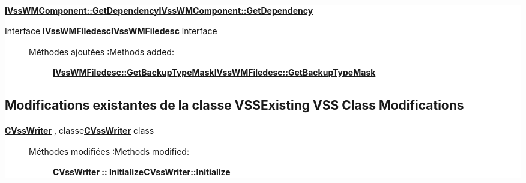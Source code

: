 [<span data-ttu-id="e35b3-148">**IVssWMComponent::GetDependency**</span><span class="sxs-lookup"><span data-stu-id="e35b3-148">**IVssWMComponent::GetDependency**</span></span>](/windows/desktop/api/VsBackup/nf-vsbackup-ivsswmcomponent-getdependency)

</dd> </dl> </dd> <dt>

<span data-ttu-id="e35b3-149"><span id="IVssWMFiledesc_interface"></span><span id="ivsswmfiledesc_interface"></span><span id="IVSSWMFILEDESC_INTERFACE"></span>Interface [**IVssWMFiledesc**](/windows/desktop/api/VsWriter/nl-vswriter-ivsswmfiledesc)</span><span class="sxs-lookup"><span data-stu-id="e35b3-149"><span id="IVssWMFiledesc_interface"></span><span id="ivsswmfiledesc_interface"></span><span id="IVSSWMFILEDESC_INTERFACE"></span>[**IVssWMFiledesc**](/windows/desktop/api/VsWriter/nl-vswriter-ivsswmfiledesc) interface</span></span>
</dt> <dd>

<dl> <dt>

<span data-ttu-id="e35b3-150"><span id="Methods_added_"></span><span id="methods_added_"></span><span id="METHODS_ADDED_"></span>Méthodes ajoutées :</span><span class="sxs-lookup"><span data-stu-id="e35b3-150"><span id="Methods_added_"></span><span id="methods_added_"></span><span id="METHODS_ADDED_"></span>Methods added:</span></span>
</dt> <dd>

[<span data-ttu-id="e35b3-151">**IVssWMFiledesc::GetBackupTypeMask**</span><span class="sxs-lookup"><span data-stu-id="e35b3-151">**IVssWMFiledesc::GetBackupTypeMask**</span></span>](/windows/desktop/api/VsWriter/nf-vswriter-ivsswmfiledesc-getbackuptypemask)

</dd> </dl> </dd> </dl>

## <a name="existing-vss-class-modifications"></a><span data-ttu-id="e35b3-152">Modifications existantes de la classe VSS</span><span class="sxs-lookup"><span data-stu-id="e35b3-152">Existing VSS Class Modifications</span></span>

<dl> <dt>

<span data-ttu-id="e35b3-153"><span id="CVssWriter_class"></span><span id="cvsswriter_class"></span><span id="CVSSWRITER_CLASS"></span>[**CVssWriter**](/windows/desktop/api/VsWriter/nl-vswriter-cvsswriter) , classe</span><span class="sxs-lookup"><span data-stu-id="e35b3-153"><span id="CVssWriter_class"></span><span id="cvsswriter_class"></span><span id="CVSSWRITER_CLASS"></span>[**CVssWriter**](/windows/desktop/api/VsWriter/nl-vswriter-cvsswriter) class</span></span>
</dt> <dd>

<dl> <dt>

<span data-ttu-id="e35b3-154"><span id="Methods_modified_"></span><span id="methods_modified_"></span><span id="METHODS_MODIFIED_"></span>Méthodes modifiées :</span><span class="sxs-lookup"><span data-stu-id="e35b3-154"><span id="Methods_modified_"></span><span id="methods_modified_"></span><span id="METHODS_MODIFIED_"></span>Methods modified:</span></span>
</dt> <dd>

[<span data-ttu-id="e35b3-155">**CVssWriter :: Initialize**</span><span class="sxs-lookup"><span data-stu-id="e35b3-155">**CVssWriter::Initialize**</span></span>](/windows/desktop/api/VsWriter/nf-vswriter-cvsswriter-initialize)

</dd> <dt>
